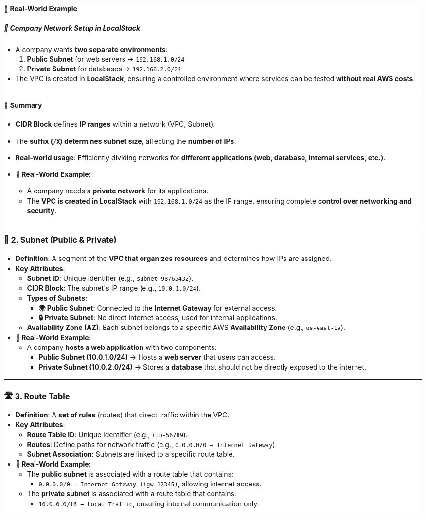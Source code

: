 
#### **📌 Real-World Example**

##### **🏢 Company Network Setup in LocalStack**

- A company wants **two separate environments**:
  1. **Public Subnet** for web servers → `192.168.1.0/24`
  2. **Private Subnet** for databases → `192.168.2.0/24`
- The VPC is created in **LocalStack**, ensuring a controlled environment where services can be tested **without real AWS costs**.

---

#### **🌟 Summary**

- **CIDR Block** defines **IP ranges** within a network (VPC, Subnet).
- The **suffix (`/X`) determines subnet size**, affecting the **number of IPs**.
- **Real-world usage**: Efficiently dividing networks for **different applications (web, database, internal services, etc.)**.

- **📌 Real-World Example**:
  - A company needs a **private network** for its applications.
  - The **VPC is created in LocalStack** with `192.168.1.0/24` as the IP range, ensuring complete **control over networking and security**.

---

### **📌 2. Subnet (Public & Private)**

- **Definition**: A segment of the **VPC that organizes resources** and determines how IPs are assigned.
- **Key Attributes**:
  - **Subnet ID**: Unique identifier (e.g., `subnet-98765432`).
  - **CIDR Block**: The subnet's IP range (e.g., `10.0.1.0/24`).
  - **Types of Subnets**:
    - **🌍 Public Subnet**: Connected to the **Internet Gateway** for external access.
    - **🔒 Private Subnet**: No direct internet access, used for internal applications.
  - **Availability Zone (AZ)**: Each subnet belongs to a specific AWS **Availability Zone** (e.g., `us-east-1a`).
- **📌 Real-World Example**:
  - A company **hosts a web application** with two components:
    - **Public Subnet (10.0.1.0/24)** → Hosts a **web server** that users can access.
    - **Private Subnet (10.0.2.0/24)** → Stores a **database** that should not be directly exposed to the internet.

---

### **🛣️ 3. Route Table**

- **Definition**: A **set of rules** (routes) that direct traffic within the VPC.
- **Key Attributes**:
  - **Route Table ID**: Unique identifier (e.g., `rtb-56789`).
  - **Routes**: Define paths for network traffic (e.g., `0.0.0.0/0 → Internet Gateway`).
  - **Subnet Association**: Subnets are linked to a specific route table.
- **📌 Real-World Example**:
  - The **public subnet** is associated with a route table that contains:
    - `0.0.0.0/0 → Internet Gateway (igw-12345)`, allowing internet access.
  - The **private subnet** is associated with a route table that contains:
    - `10.0.0.0/16 → Local Traffic`, ensuring internal communication only.

---